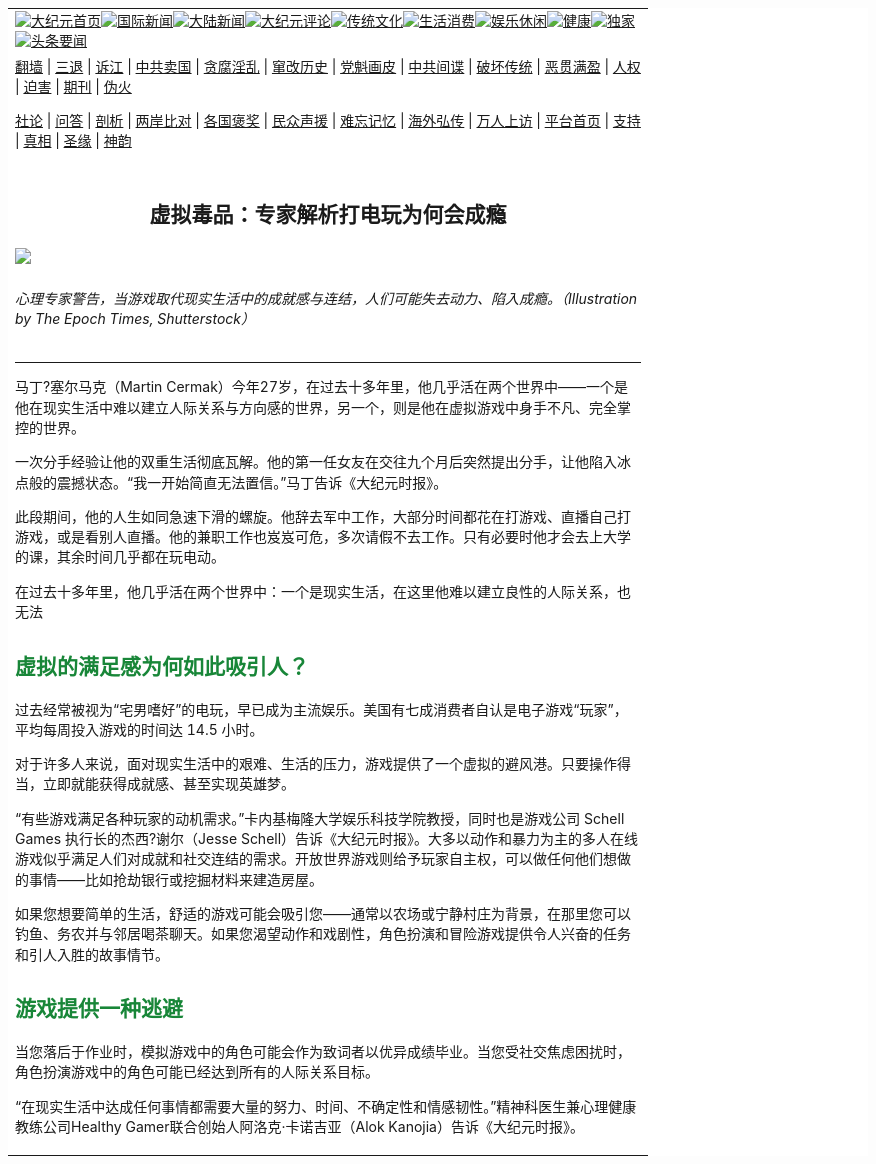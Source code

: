 <a name="1" id="1" target="_blank"></a><span id="1"></span>
<table align=center border="0"><tr><td colspan="2" VALIGN=TOP><a href="https://github.com/1992513/djy/blob/master/gb/nf1351518.md#1"><img src="https://raw.githubusercontent.com/1992513/www/master/t/djy/1.jpg" title="大纪元首页" alt="大纪元首页"></a><a href="https://github.com/1992513/djy/blob/master/gb/n24hr.md#1"><img src="https://raw.githubusercontent.com/1992513/www/master/t/djy/3.jpg" title="国际新闻" alt="国际新闻"></a><a href="https://github.com/1992513/djy/blob/master/gb/nsc413.md#1"><img src="https://raw.githubusercontent.com/1992513/www/master/t/djy/4.jpg" title="大陆新闻" alt="大陆新闻"></a><a href="https://github.com/1992513/djy/blob/master/gb/news392.md#1"><img src="https://raw.githubusercontent.com/1992513/www/master/t/djy/5.jpg" title="大纪元评论" alt="大纪元评论"></a><a href="https://github.com/1992513/djy/blob/master/gb/news2007.md#1"><img src="https://raw.githubusercontent.com/1992513/www/master/t/djy/6.jpg" title="传统文化" alt="传统文化"></a><a href="https://github.com/1992513/djy/blob/master/gb/news2008.md#1"><img src="https://raw.githubusercontent.com/1992513/www/master/t/djy/7.jpg" title="生活消费" alt="生活消费"></a><a href="https://github.com/1992513/djy/blob/master/gb/ncyule.md#1"><img src="https://raw.githubusercontent.com/1992513/www/master/t/djy/8.jpg" title="娱乐休闲" alt="娱乐休闲"></a><a href="https://github.com/1992513/djy/blob/master/gb/nsc1002.md#1"><img src="https://raw.githubusercontent.com/1992513/www/master/t/djy/9.jpg" title="健康" alt="健康"></a><a href="https://github.com/1992513/djy/blob/master/gb/nf6092.md#1"><img src="https://raw.githubusercontent.com/1992513/www/master/t/djy/10a.jpg" title="独家" alt="独家"></a><a href="https://github.com/1992513/djy/blob/master/gb/nf4514.md#1"><img src="https://raw.githubusercontent.com/1992513/www/master/t/djy/12a.jpg" title="头条要闻" alt="头条要闻"></a></td></tr>
<tr><td colspan="2" VALIGN=TOP><a target="_blank" href="https://github.com/1992513/www/blob/master/README.md?zsrh#1">翻墙</a> | <a target="_blank" href="https://github.com/1992513/djy/blob/master/gb/nf5657.md#1">三退</a> | <a target="_blank" href="https://github.com/1992513/djy/blob/master/gb/nf6124.md#1">诉江</a> | <a target="_blank" href="https://github.com/1992513/djy/blob/master/gb/nf1176117.md#1">中共卖国</a> | <a target="_blank" href="https://github.com/1992513/djy/blob/master/gb/nf5773.md#1">贪腐淫乱</a> | <a target="_blank" href="https://github.com/1992513/djy/blob/master/gb/nf1176115.md#1">窜改历史</a> | <a target="_blank" href="https://github.com/1992513/djy/blob/master/gb/nf1176107.md#1">党魁画皮</a> | <a target="_blank" href="https://github.com/1992513/djy/blob/master/gb/nf1320400.md#1">中共间谍</a> | <a target="_blank" href="https://github.com/1992513/djy/blob/master/gb/nf1176114.md#1">破坏传统</a> | <a target="_blank" href="https://github.com/1992513/ntdtv/blob/master/gb/prog447_1.md#1">恶贯满盈</a> | <a target="_blank" href="https://github.com/1992513/djy/blob/master/gb/ncid278.md#1">人权</a> | <a target="_blank" href="https://github.com/1992513/djy/blob/master/gb/nf1176111.md#1">迫害</a> | <a target="_blank" href="https://gitlab.com/szzdlab/mh-qikan/blob/master/README.md#1">期刊</a> | <a target="_blank" href="https://github.com/1992513/djy/blob/master/gb/nf5562.md#1">伪火</a></p><p><a target="_blank" href="https://github.com/1992513/djy/blob/master/gb/9p.md#1">社论</a> | <a target="_blank" href="https://github.com/1992513/djy/blob/master/gb/nf4378.md#1">问答</a> | <a target="_blank" href="https://github.com/1992513/djy/blob/master/gb/nf5792.md#1">剖析</a> | <a target="_blank" href="https://github.com/1992513/djy/blob/master/gb/nf5735.md#1">两岸比对</a> | <a target="_blank" href="https://github.com/1992513/djy/blob/master/gb/nf6119.md#1">各国褒奖</a> | <a target="_blank" href="https://github.com/1992513/djy/blob/master/gb/nf6120.md#1">民众声援</a> | <a target="_blank" href="https://github.com/1992513/djy/blob/master/gb/nf1188594.md#1">难忘记忆</a> | <a target="_blank" href="https://github.com/1992513/djy/blob/master/gb/nf3180.md#1">海外弘传</a> | <a target="_blank" href="https://github.com/1992513/djy/blob/master/gb/nf5410.md#1">万人上访</a> | <a target="_blank" href="https://github.com/1992513/www/blob/master/README.md?zsrh#1">平台首页</a> | <a target="_blank" href="https://github.com/1992513/djy/blob/master/gb/nf4386.md#1">支持</a> | <a target="_blank" href="https://github.com/1992513/djy/blob/master/gb/nf4389.md#1">真相</a> | <a target="_blank" href="https://github.com/1992513/djy/blob/master/gb/nf5790.md#1">圣缘</a> | <a target="_blank" href="https://github.com/1992513/djy/blob/master/gb/nf4786.md#1">神韵</a></td></tr>
<tr><td VALIGN=TOP width="626"><h2 align=center>虚拟毒品：专家解析打电玩为何会成瘾</h2>
<img width="600" src="https://i.epochtimes.com/assets/uploads/2025/07/id14558519-gaming-feature-image-600x400.jpeg" />
<h6>心理专家警告，当游戏取代现实生活中的成就感与连结，人们可能失去动力、陷入成瘾。（Illustration by The Epoch Times, Shutterstock）
</h6>
<hr>
<p>马丁?塞尔马克（Martin Cermak）今年27岁，在过去十多年里，他几乎活在两个世界中——一个是他在现实生活中难以建立人际关系与方向感的世界，另一个，则是他在虚拟游戏中身手不凡、完全掌控的世界。</p>
<p>一次分手经验让他的双重生活彻底瓦解。他的第一任女友在交往九个月后突然提出分手，让他陷入冰点般的震撼状态。“我一开始简直无法置信。”马丁告诉《大纪元时报》。</p>
<p>此段期间，他的人生如同急速下滑的螺旋。他辞去军中工作，大部分时间都花在打游戏、直播自己打游戏，或是看别人直播。他的兼职工作也岌岌可危，多次请假不去工作。只有必要时他才会去上大学的课，其余时间几乎都在玩电动。</p>
<p>在过去十多年里，他几乎活在两个世界中：一个是现实生活，在这里他难以建立良性的人际关系，也无法</p>
<h2><span style="color: #188638;">虚拟的满足感为何如此吸引人？</span></h2>
<p>过去经常被视为“宅男嗜好”的电玩，早已成为主流娱乐。美国有七成消费者自认是电子游戏“玩家”，平均每周投入游戏的时间达 14.5 小时。</p>
<p>对于许多人来说，面对现实生活中的艰难、生活的压力，游戏提供了一个虚拟的避风港。只要操作得当，立即就能获得成就感、甚至实现英雄梦。</p>
<p>“有些游戏满足各种玩家的动机需求。”卡内基梅隆大学娱乐科技学院教授，同时也是游戏公司 Schell Games 执行长的杰西?谢尔（Jesse Schell）告诉《大纪元时报》。大多以动作和暴力为主的多人在线游戏似乎满足人们对成就和社交连结的需求。开放世界游戏则给予玩家自主权，可以做任何他们想做的事情——比如抢劫银行或挖掘材料来建造房屋。</p>
<p>如果您想要简单的生活，舒适的游戏可能会吸引您——通常以农场或宁静村庄为背景，在那里您可以钓鱼、务农并与邻居喝茶聊天。如果您渴望动作和戏剧性，角色扮演和冒险游戏提供令人兴奋的任务和引人入胜的故事情节。</p>
<h2><span style="color: #188638;">游戏提供一种逃避</span></h2>
<p>当您落后于作业时，模拟游戏中的角色可能会作为致词者以优异成绩毕业。当您受社交焦虑困扰时，角色扮演游戏中的角色可能已经达到所有的人际关系目标。</p>
<p>“在现实生活中达成任何事情都需要大量的努力、时间、不确定性和情感韧性。”精神科医生兼心理健康教练公司Healthy Gamer联合创始人阿洛克·卡诺吉亚（Alok Kanojia）告诉《大纪元时报》。</p>